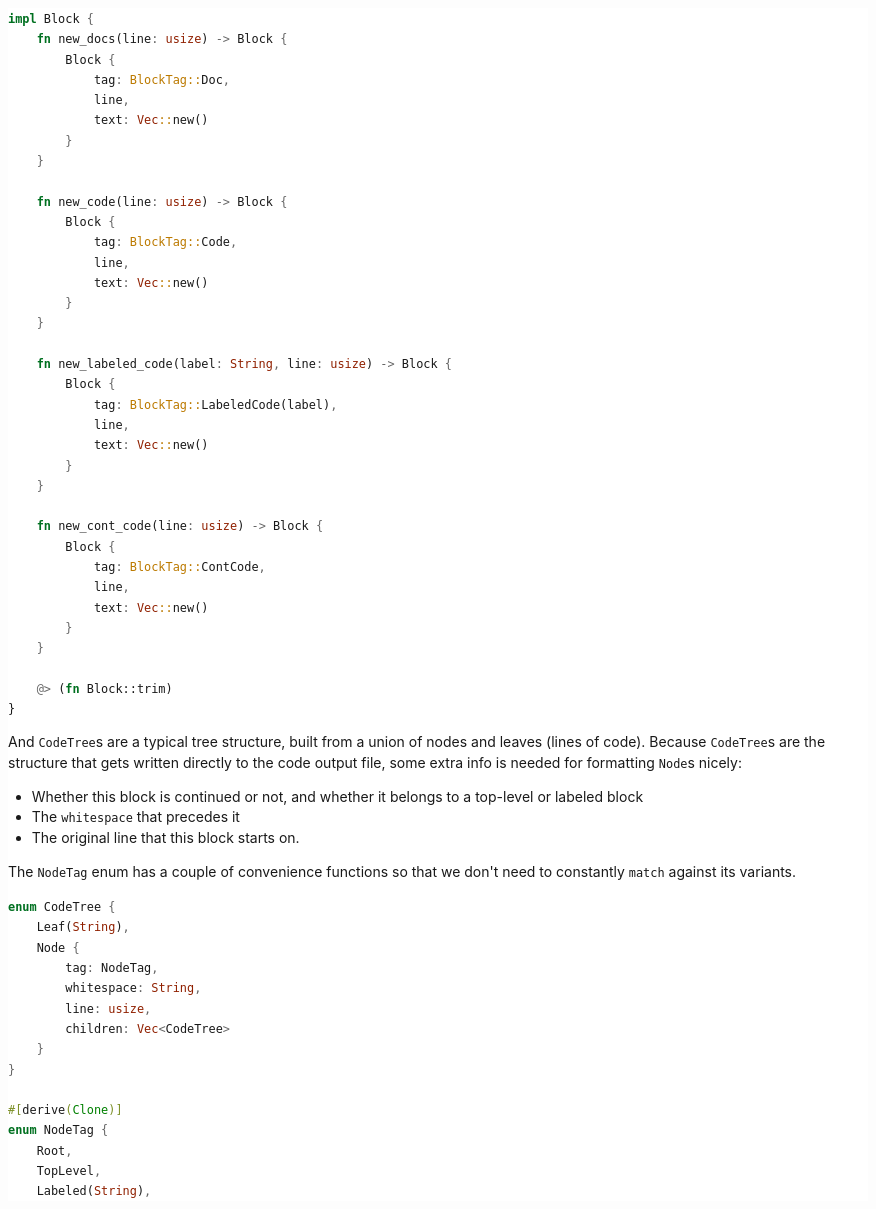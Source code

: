 ```rs
impl Block {
    fn new_docs(line: usize) -> Block {
        Block {
            tag: BlockTag::Doc,
            line,
            text: Vec::new()
        }
    }

    fn new_code(line: usize) -> Block {
        Block {
            tag: BlockTag::Code,
            line,
            text: Vec::new()
        }
    }

    fn new_labeled_code(label: String, line: usize) -> Block {
        Block {
            tag: BlockTag::LabeledCode(label),
            line,
            text: Vec::new()
        }
    }

    fn new_cont_code(line: usize) -> Block {
        Block {
            tag: BlockTag::ContCode,
            line,
            text: Vec::new()
        }
    }

    @> (fn Block::trim)
}
```

And `CodeTree`s are a typical tree structure, built from a union of nodes and leaves (lines of code).
Because `CodeTree`s are the structure that gets written directly to the code output file, some extra info is needed for formatting `Node`s nicely:
- Whether this block is continued or not, and whether it belongs to a top-level or labeled block
- The `whitespace` that precedes it
- The original line that this block starts on.

The `NodeTag` enum has a couple of convenience functions so that we don't need to constantly `match` against its variants.

```rs
enum CodeTree {
    Leaf(String),
    Node {
        tag: NodeTag,
        whitespace: String,
        line: usize,
        children: Vec<CodeTree>
    }
}

#[derive(Clone)]
enum NodeTag {
    Root,
    TopLevel,
    Labeled(String),
```